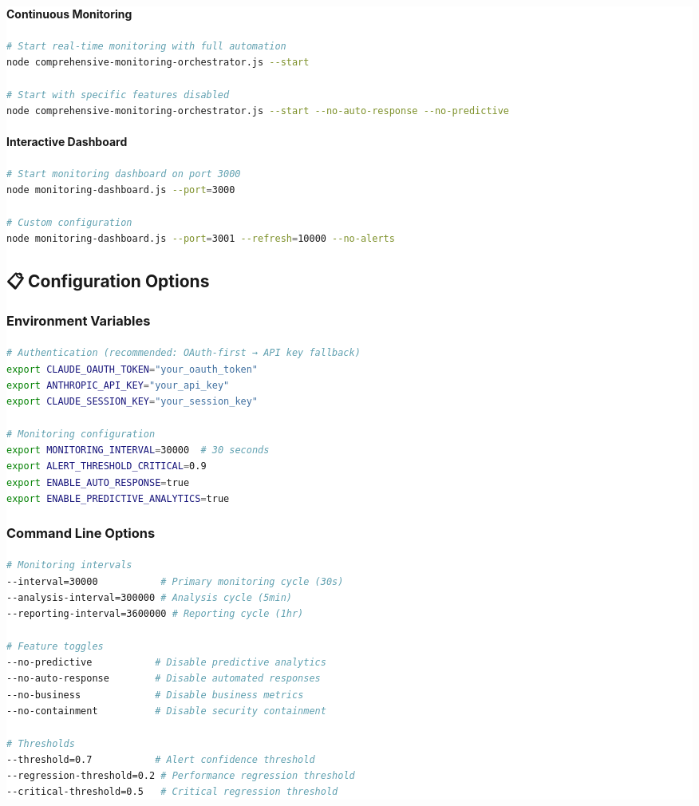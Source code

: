 #### Continuous Monitoring
```bash
# Start real-time monitoring with full automation
node comprehensive-monitoring-orchestrator.js --start

# Start with specific features disabled
node comprehensive-monitoring-orchestrator.js --start --no-auto-response --no-predictive
```

#### Interactive Dashboard
```bash
# Start monitoring dashboard on port 3000
node monitoring-dashboard.js --port=3000

# Custom configuration
node monitoring-dashboard.js --port=3001 --refresh=10000 --no-alerts
```

## 📋 Configuration Options

### Environment Variables

```bash
# Authentication (recommended: OAuth-first → API key fallback)
export CLAUDE_OAUTH_TOKEN="your_oauth_token"
export ANTHROPIC_API_KEY="your_api_key"
export CLAUDE_SESSION_KEY="your_session_key"

# Monitoring configuration
export MONITORING_INTERVAL=30000  # 30 seconds
export ALERT_THRESHOLD_CRITICAL=0.9
export ENABLE_AUTO_RESPONSE=true
export ENABLE_PREDICTIVE_ANALYTICS=true
```

### Command Line Options

```bash
# Monitoring intervals
--interval=30000           # Primary monitoring cycle (30s)
--analysis-interval=300000 # Analysis cycle (5min)
--reporting-interval=3600000 # Reporting cycle (1hr)

# Feature toggles
--no-predictive           # Disable predictive analytics
--no-auto-response        # Disable automated responses  
--no-business             # Disable business metrics
--no-containment          # Disable security containment

# Thresholds
--threshold=0.7           # Alert confidence threshold
--regression-threshold=0.2 # Performance regression threshold
--critical-threshold=0.5   # Critical regression threshold
```
